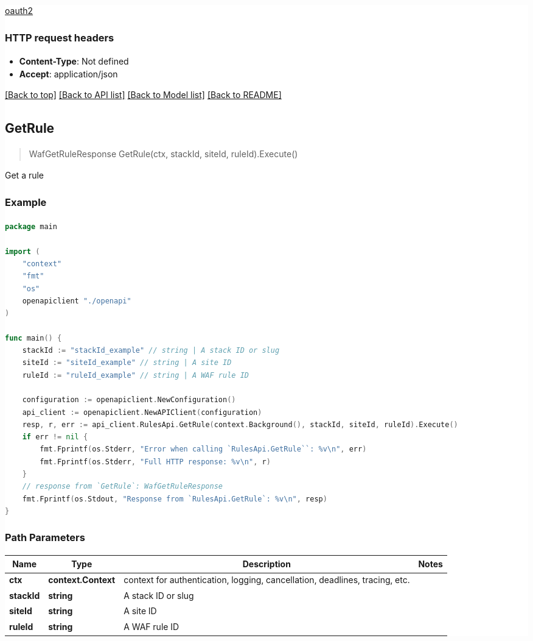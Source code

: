 [oauth2](../README.md#oauth2)

### HTTP request headers

- **Content-Type**: Not defined
- **Accept**: application/json

[[Back to top]](#) [[Back to API list]](../README.md#documentation-for-api-endpoints)
[[Back to Model list]](../README.md#documentation-for-models)
[[Back to README]](../README.md)


## GetRule

> WafGetRuleResponse GetRule(ctx, stackId, siteId, ruleId).Execute()

Get a rule

### Example

```go
package main

import (
    "context"
    "fmt"
    "os"
    openapiclient "./openapi"
)

func main() {
    stackId := "stackId_example" // string | A stack ID or slug
    siteId := "siteId_example" // string | A site ID
    ruleId := "ruleId_example" // string | A WAF rule ID

    configuration := openapiclient.NewConfiguration()
    api_client := openapiclient.NewAPIClient(configuration)
    resp, r, err := api_client.RulesApi.GetRule(context.Background(), stackId, siteId, ruleId).Execute()
    if err != nil {
        fmt.Fprintf(os.Stderr, "Error when calling `RulesApi.GetRule``: %v\n", err)
        fmt.Fprintf(os.Stderr, "Full HTTP response: %v\n", r)
    }
    // response from `GetRule`: WafGetRuleResponse
    fmt.Fprintf(os.Stdout, "Response from `RulesApi.GetRule`: %v\n", resp)
}
```

### Path Parameters


Name | Type | Description  | Notes
------------- | ------------- | ------------- | -------------
**ctx** | **context.Context** | context for authentication, logging, cancellation, deadlines, tracing, etc.
**stackId** | **string** | A stack ID or slug | 
**siteId** | **string** | A site ID | 
**ruleId** | **string** | A WAF rule ID | 
